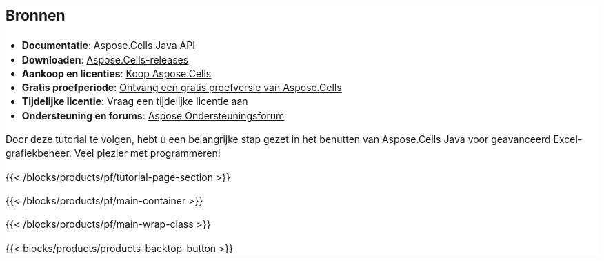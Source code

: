 ## Bronnen

- **Documentatie**: [Aspose.Cells Java API](https://reference.aspose.com/cells/java/)
- **Downloaden**: [Aspose.Cells-releases](https://releases.aspose.com/cells/java/)
- **Aankoop en licenties**: [Koop Aspose.Cells](https://purchase.aspose.com/buy)
- **Gratis proefperiode**: [Ontvang een gratis proefversie van Aspose.Cells](https://releases.aspose.com/cells/java/)
- **Tijdelijke licentie**: [Vraag een tijdelijke licentie aan](https://purchase.aspose.com/temporary-license/)
- **Ondersteuning en forums**: [Aspose Ondersteuningsforum](https://forum.aspose.com/c/cells/9)

Door deze tutorial te volgen, hebt u een belangrijke stap gezet in het benutten van Aspose.Cells Java voor geavanceerd Excel-grafiekbeheer. Veel plezier met programmeren!


{{< /blocks/products/pf/tutorial-page-section >}}

{{< /blocks/products/pf/main-container >}}

{{< /blocks/products/pf/main-wrap-class >}}

{{< blocks/products/products-backtop-button >}}